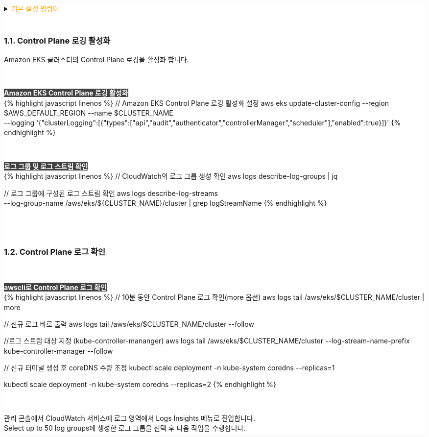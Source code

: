 <details><summary><span style='color:orange'>기본 설정 명령어</span></summary></details>

<br/>

### 1.1. Control Plane 로깅 활성화

Amazon EKS 클러스터의 Control Plane 로깅을 활성화 합니다.

<br/>

<span style='color:white; background-color:#404040'> **Amazon EKS Control Plane 로깅 활성화** </span>  
{% highlight javascript linenos %}
// Amazon EKS Control Plane 로깅 활성화 설정
aws eks update-cluster-config --region $AWS_DEFAULT_REGION --name $CLUSTER_NAME \
  --logging '{"clusterLogging":[{"types":["api","audit","authenticator","controllerManager","scheduler"],"enabled":true}]}'
{% endhighlight %}

<br/>

<span style='color:white; background-color:#404040'> **로그 그룹 및 로그 스트림 확인** </span>  
{% highlight javascript linenos %}
// CloudWatch의 로그 그룹 생성 확인
aws logs describe-log-groups | jq

// 로그 그룹에 구성된 로그 스트림 확인
aws logs describe-log-streams \
  --log-group-name /aws/eks/${CLUSTER_NAME}/cluster | grep logStreamName
{% endhighlight %}

<br/><br/>


### 1.2. Control Plane 로그 확인

<br/>

<span style='color:white; background-color:#404040'> **awscli로 Control Plane 로그 확인** </span>  
{% highlight javascript linenos %}
// 10분 동안 Control Plane 로그 확인(more 옵션)
aws logs tail /aws/eks/$CLUSTER_NAME/cluster | more

// 신규 로그 바로 출력
aws logs tail /aws/eks/$CLUSTER_NAME/cluster --follow

//로그 스트림 대상 지정 (kube-controller-mananger)
aws logs tail /aws/eks/$CLUSTER_NAME/cluster --log-stream-name-prefix kube-controller-manager --follow

// 신규 터미널 생성 후 coreDNS 수량 조정
kubectl scale deployment -n kube-system coredns --replicas=1

kubectl scale deployment -n kube-system coredns --replicas=2
{% endhighlight %}

<br/>

관리 콘솔에서 CloudWatch 서비스에 로그 영역에서 Logs Insights 메뉴로 진입합니다.  
Select up to 50 log groups에 생성한 로그 그룹을 선택 후 다음 작업을 수행합니다.
